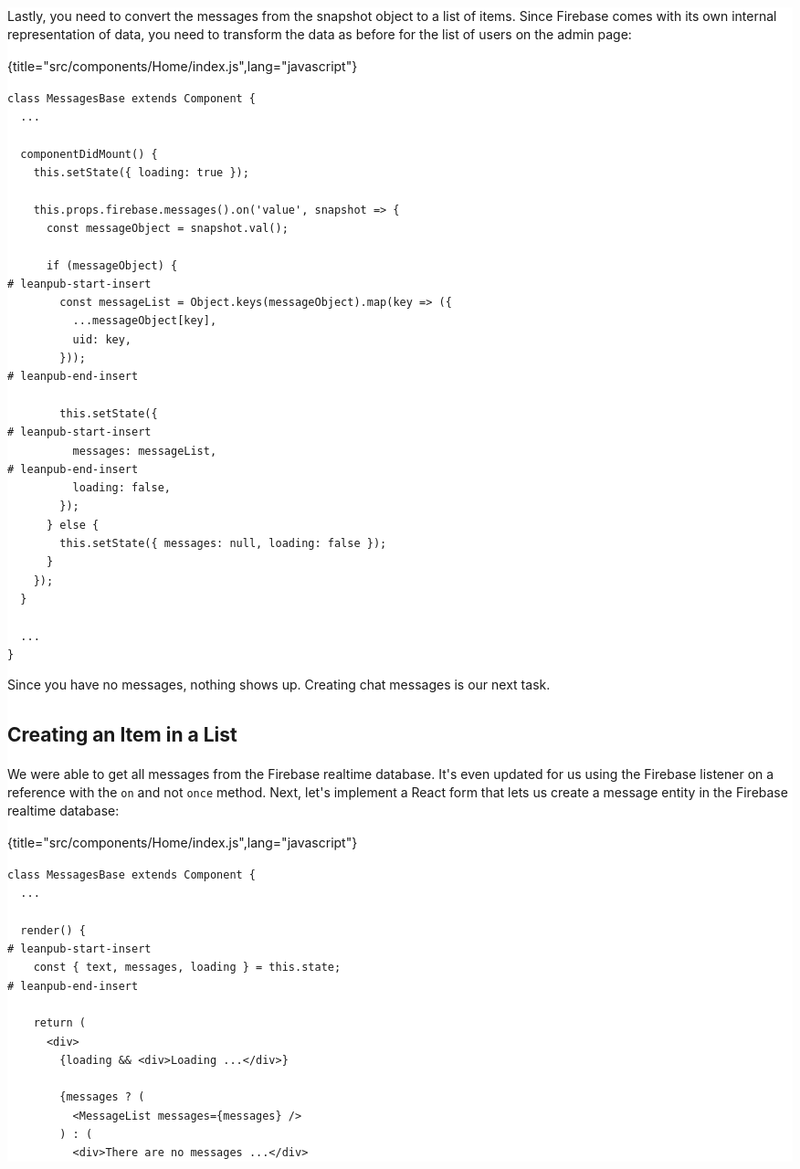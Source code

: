 Lastly, you need to convert the messages from the snapshot object to a list of items. Since Firebase comes with its own internal representation of data, you need to transform the data as before for the list of users on the admin page:

{title="src/components/Home/index.js",lang="javascript"}
~~~~~~~
class MessagesBase extends Component {
  ...

  componentDidMount() {
    this.setState({ loading: true });

    this.props.firebase.messages().on('value', snapshot => {
      const messageObject = snapshot.val();

      if (messageObject) {
# leanpub-start-insert
        const messageList = Object.keys(messageObject).map(key => ({
          ...messageObject[key],
          uid: key,
        }));
# leanpub-end-insert

        this.setState({
# leanpub-start-insert
          messages: messageList,
# leanpub-end-insert
          loading: false,
        });
      } else {
        this.setState({ messages: null, loading: false });
      }
    });
  }

  ...
}
~~~~~~~

Since you have no messages, nothing shows up. Creating chat messages is our next task.

## Creating an Item in a List

We were able to get all messages from the Firebase realtime database. It's even updated for us using the Firebase listener on a reference with the `on` and not `once` method. Next, let's implement a React form that lets us create a message entity in the Firebase realtime database:

{title="src/components/Home/index.js",lang="javascript"}
~~~~~~~
class MessagesBase extends Component {
  ...

  render() {
# leanpub-start-insert
    const { text, messages, loading } = this.state;
# leanpub-end-insert

    return (
      <div>
        {loading && <div>Loading ...</div>}

        {messages ? (
          <MessageList messages={messages} />
        ) : (
          <div>There are no messages ...</div>
~~~~~~~